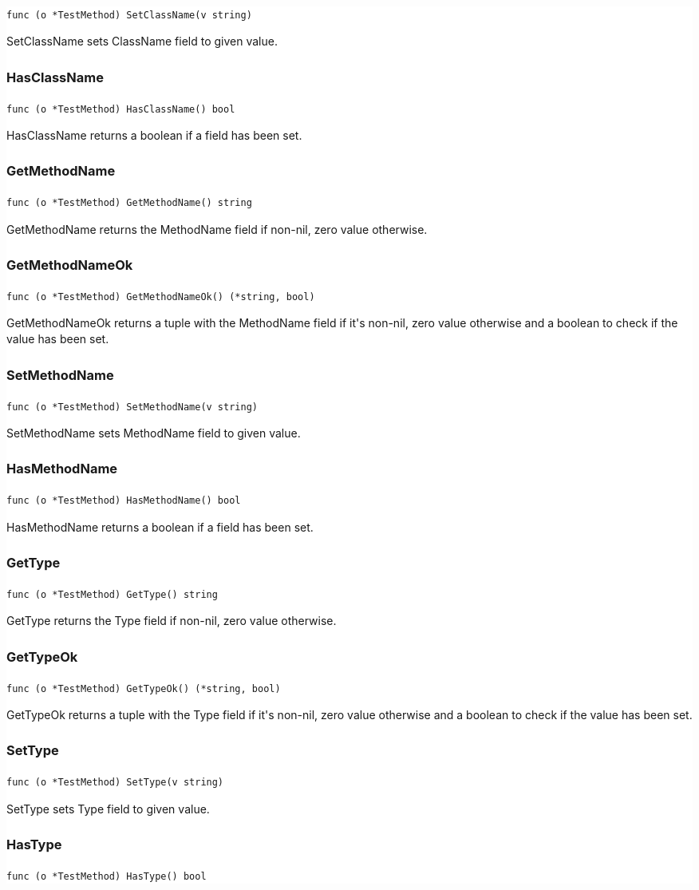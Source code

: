 `func (o *TestMethod) SetClassName(v string)`

SetClassName sets ClassName field to given value.

### HasClassName

`func (o *TestMethod) HasClassName() bool`

HasClassName returns a boolean if a field has been set.

### GetMethodName

`func (o *TestMethod) GetMethodName() string`

GetMethodName returns the MethodName field if non-nil, zero value otherwise.

### GetMethodNameOk

`func (o *TestMethod) GetMethodNameOk() (*string, bool)`

GetMethodNameOk returns a tuple with the MethodName field if it's non-nil, zero value otherwise
and a boolean to check if the value has been set.

### SetMethodName

`func (o *TestMethod) SetMethodName(v string)`

SetMethodName sets MethodName field to given value.

### HasMethodName

`func (o *TestMethod) HasMethodName() bool`

HasMethodName returns a boolean if a field has been set.

### GetType

`func (o *TestMethod) GetType() string`

GetType returns the Type field if non-nil, zero value otherwise.

### GetTypeOk

`func (o *TestMethod) GetTypeOk() (*string, bool)`

GetTypeOk returns a tuple with the Type field if it's non-nil, zero value otherwise
and a boolean to check if the value has been set.

### SetType

`func (o *TestMethod) SetType(v string)`

SetType sets Type field to given value.

### HasType

`func (o *TestMethod) HasType() bool`
